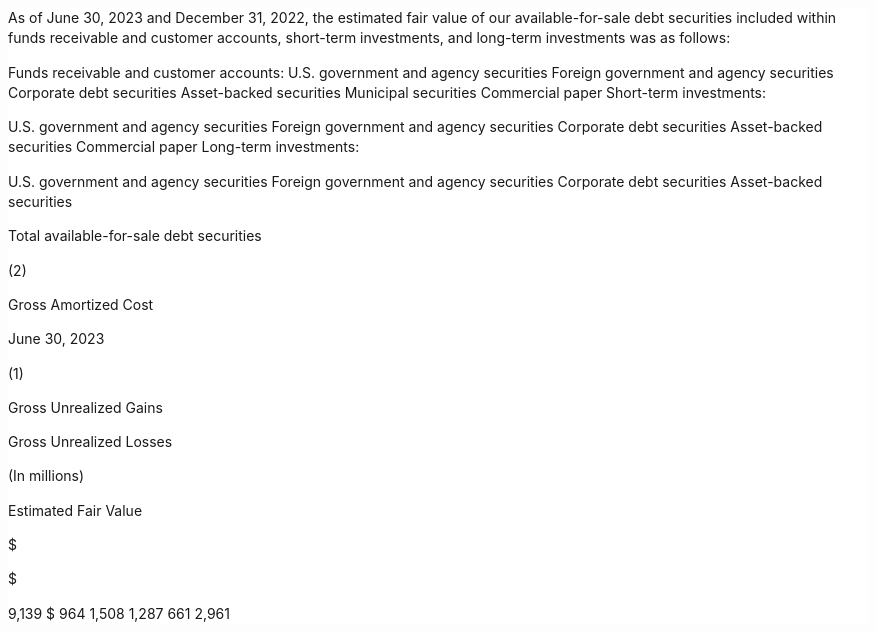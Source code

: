 As of June 30, 2023 and December 31, 2022, the estimated fair value of our available-for-sale debt securities included within funds receivable and customer
accounts, short-term investments, and long-term investments was as follows:

Funds receivable and customer accounts:
U.S. government and agency securities
Foreign government and agency securities
Corporate debt securities
Asset-backed securities
Municipal securities
Commercial paper
Short-term investments:

U.S. government and agency securities
Foreign government and agency securities
Corporate debt securities
Asset-backed securities
Commercial paper
Long-term investments:

U.S. government and agency securities
Foreign government and agency securities
Corporate debt securities
Asset-backed securities

Total available-for-sale debt securities

(2)

Gross
Amortized
Cost

June 30, 2023

(1)

Gross
Unrealized
Gains

Gross
Unrealized
Losses

(In millions)

Estimated
Fair Value

$

$

9,139  $
964
1,508
1,287
661
2,961
